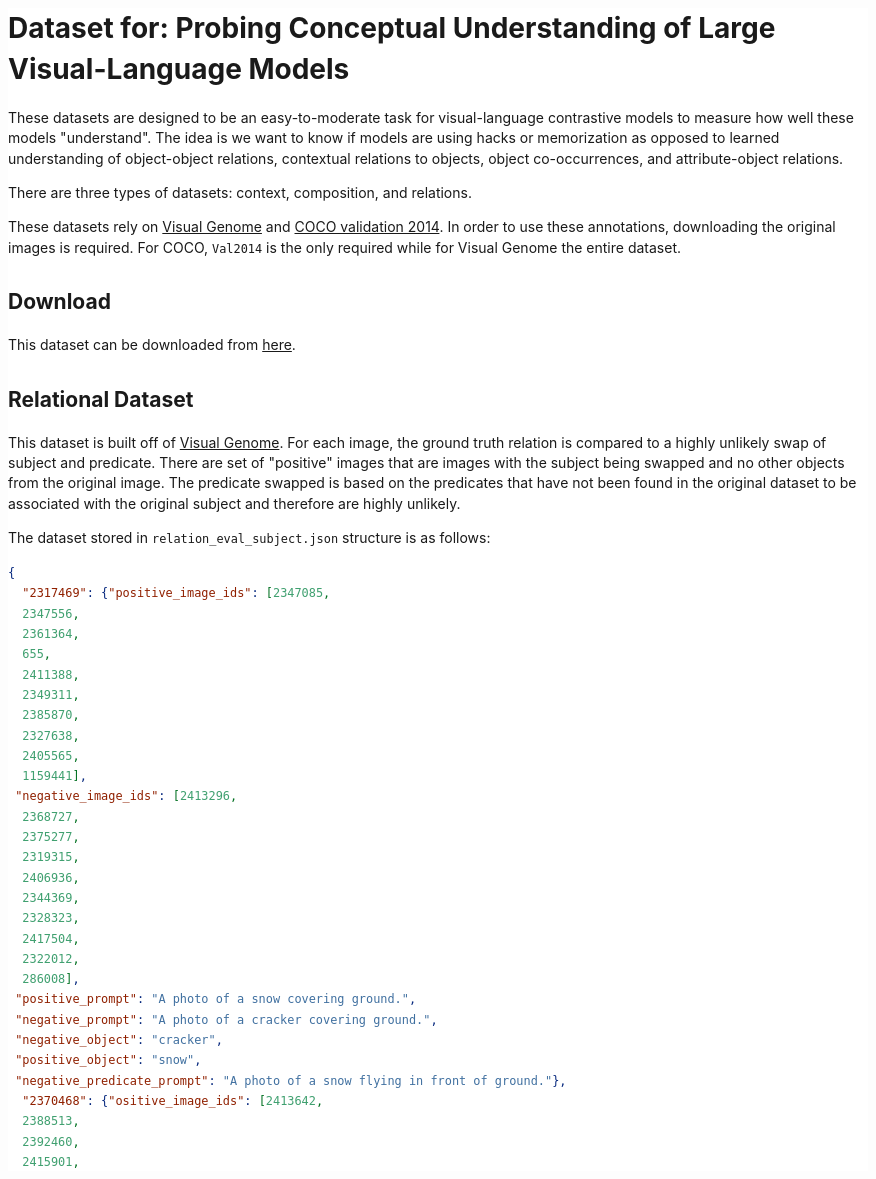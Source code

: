 # Dataset for: Probing Conceptual Understanding of Large Visual-Language Models
These datasets are designed to be an easy-to-moderate task for visual-language contrastive models to measure how well
these models "understand". The idea is we want to know if models are using hacks or memorization as opposed to learned
understanding of object-object relations, contextual relations to objects, object co-occurrences, and attribute-object 
relations. 

There are three types of datasets: context, composition, and relations.

These datasets rely on [Visual Genome](http://visualgenome.org/api/v0/api_home.html) and [COCO validation 2014](https://cocodataset.org/#home).
In order to use these annotations, downloading the original images is required. For COCO, `Val2014` is the only required while 
for Visual Genome the entire dataset. 

## Download
This dataset can be downloaded from [here](https://www.crcv.ucf.edu/data1/probe_rcb/).

## Relational Dataset
This dataset is built off of [Visual Genome](http://visualgenome.org/api/v0/api_home.html). 
For each image, the ground truth relation is compared to a highly unlikely swap of subject and predicate. 
There are set of "positive" images that are images with the subject being swapped and no other objects from the original 
image. The predicate swapped is based on the predicates that have not been found in the original dataset to be associated with the original subject and therefore are highly unlikely.

The dataset stored in `relation_eval_subject.json` structure is as follows: 
```json
{
  "2317469": {"positive_image_ids": [2347085,
  2347556,
  2361364,
  655,
  2411388,
  2349311,
  2385870,
  2327638,
  2405565,
  1159441],
 "negative_image_ids": [2413296,
  2368727,
  2375277,
  2319315,
  2406936,
  2344369,
  2328323,
  2417504,
  2322012,
  286008],
 "positive_prompt": "A photo of a snow covering ground.",
 "negative_prompt": "A photo of a cracker covering ground.",
 "negative_object": "cracker",
 "positive_object": "snow",
 "negative_predicate_prompt": "A photo of a snow flying in front of ground."},
  "2370468": {"ositive_image_ids": [2413642,
  2388513,
  2392460,
  2415901,
```